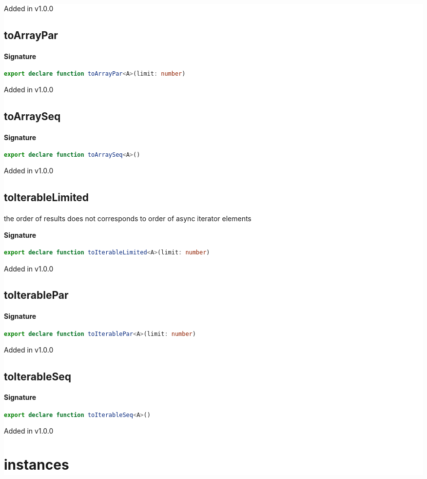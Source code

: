 Added in v1.0.0

## toArrayPar

**Signature**

```ts
export declare function toArrayPar<A>(limit: number)
```

Added in v1.0.0

## toArraySeq

**Signature**

```ts
export declare function toArraySeq<A>()
```

Added in v1.0.0

## toIterableLimited

the order of results does not corresponds to order of async iterator elements

**Signature**

```ts
export declare function toIterableLimited<A>(limit: number)
```

Added in v1.0.0

## toIterablePar

**Signature**

```ts
export declare function toIterablePar<A>(limit: number)
```

Added in v1.0.0

## toIterableSeq

**Signature**

```ts
export declare function toIterableSeq<A>()
```

Added in v1.0.0

# instances
